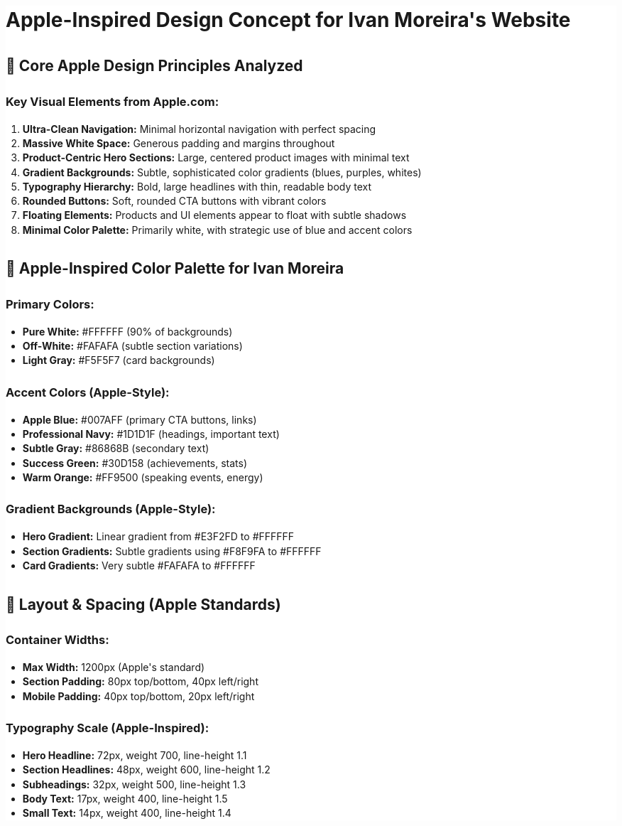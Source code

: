 # Apple-Inspired Design Concept for Ivan Moreira's Website

## 🍎 **Core Apple Design Principles Analyzed**

### **Key Visual Elements from Apple.com:**
1. **Ultra-Clean Navigation:** Minimal horizontal navigation with perfect spacing
2. **Massive White Space:** Generous padding and margins throughout
3. **Product-Centric Hero Sections:** Large, centered product images with minimal text
4. **Gradient Backgrounds:** Subtle, sophisticated color gradients (blues, purples, whites)
5. **Typography Hierarchy:** Bold, large headlines with thin, readable body text
6. **Rounded Buttons:** Soft, rounded CTA buttons with vibrant colors
7. **Floating Elements:** Products and UI elements appear to float with subtle shadows
8. **Minimal Color Palette:** Primarily white, with strategic use of blue and accent colors

## 🎨 **Apple-Inspired Color Palette for Ivan Moreira**

### **Primary Colors:**
- **Pure White:** #FFFFFF (90% of backgrounds)
- **Off-White:** #FAFAFA (subtle section variations)
- **Light Gray:** #F5F5F7 (card backgrounds)

### **Accent Colors (Apple-Style):**
- **Apple Blue:** #007AFF (primary CTA buttons, links)
- **Professional Navy:** #1D1D1F (headings, important text)
- **Subtle Gray:** #86868B (secondary text)
- **Success Green:** #30D158 (achievements, stats)
- **Warm Orange:** #FF9500 (speaking events, energy)

### **Gradient Backgrounds (Apple-Style):**
- **Hero Gradient:** Linear gradient from #E3F2FD to #FFFFFF
- **Section Gradients:** Subtle gradients using #F8F9FA to #FFFFFF
- **Card Gradients:** Very subtle #FAFAFA to #FFFFFF

## 📐 **Layout & Spacing (Apple Standards)**

### **Container Widths:**
- **Max Width:** 1200px (Apple's standard)
- **Section Padding:** 80px top/bottom, 40px left/right
- **Mobile Padding:** 40px top/bottom, 20px left/right

### **Typography Scale (Apple-Inspired):**
- **Hero Headline:** 72px, weight 700, line-height 1.1
- **Section Headlines:** 48px, weight 600, line-height 1.2
- **Subheadings:** 32px, weight 500, line-height 1.3
- **Body Text:** 17px, weight 400, line-height 1.5
- **Small Text:** 14px, weight 400, line-height 1.4
